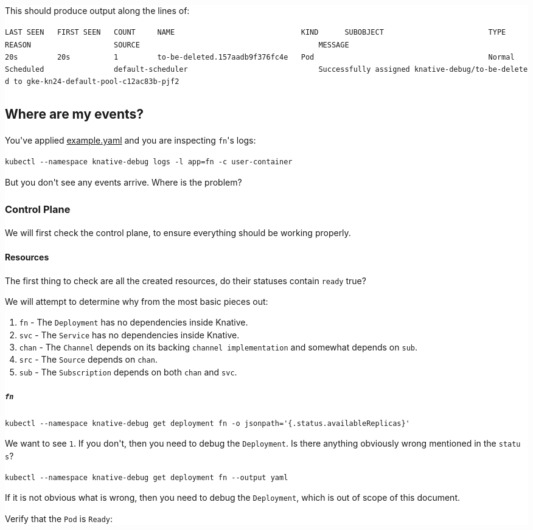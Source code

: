 This should produce output along the lines of:

```shell
LAST SEEN   FIRST SEEN   COUNT     NAME                             KIND      SUBOBJECT                        TYPE      REASON                   SOURCE                                         MESSAGE
20s         20s          1         to-be-deleted.157aadb9f376fc4e   Pod                                        Normal    Scheduled                default-scheduler                              Successfully assigned knative-debug/to-be-deleted to gke-kn24-default-pool-c12ac83b-pjf2
```

## Where are my events?

You've applied [example.yaml](example.yaml) and you are inspecting `fn`'s logs:

```shell
kubectl --namespace knative-debug logs -l app=fn -c user-container
```

But you don't see any events arrive. Where is the problem?

### Control Plane

We will first check the control plane, to ensure everything should be working
properly.

#### Resources

The first thing to check are all the created resources, do their statuses
contain `ready` true?

We will attempt to determine why from the most basic pieces out:

1. `fn` - The `Deployment` has no dependencies inside Knative.
1. `svc` - The `Service` has no dependencies inside Knative.
1. `chan` - The `Channel` depends on its backing `channel implementation` and
   somewhat depends on `sub`.
1. `src` - The `Source` depends on `chan`.
1. `sub` - The `Subscription` depends on both `chan` and `svc`.

##### `fn`

```shell
kubectl --namespace knative-debug get deployment fn -o jsonpath='{.status.availableReplicas}'
```

We want to see `1`. If you don't, then you need to debug the `Deployment`. Is
there anything obviously wrong mentioned in the `status`?

```shell
kubectl --namespace knative-debug get deployment fn --output yaml
```

If it is not obvious what is wrong, then you need to debug the `Deployment`,
which is out of scope of this document.

Verify that the `Pod` is `Ready`:
